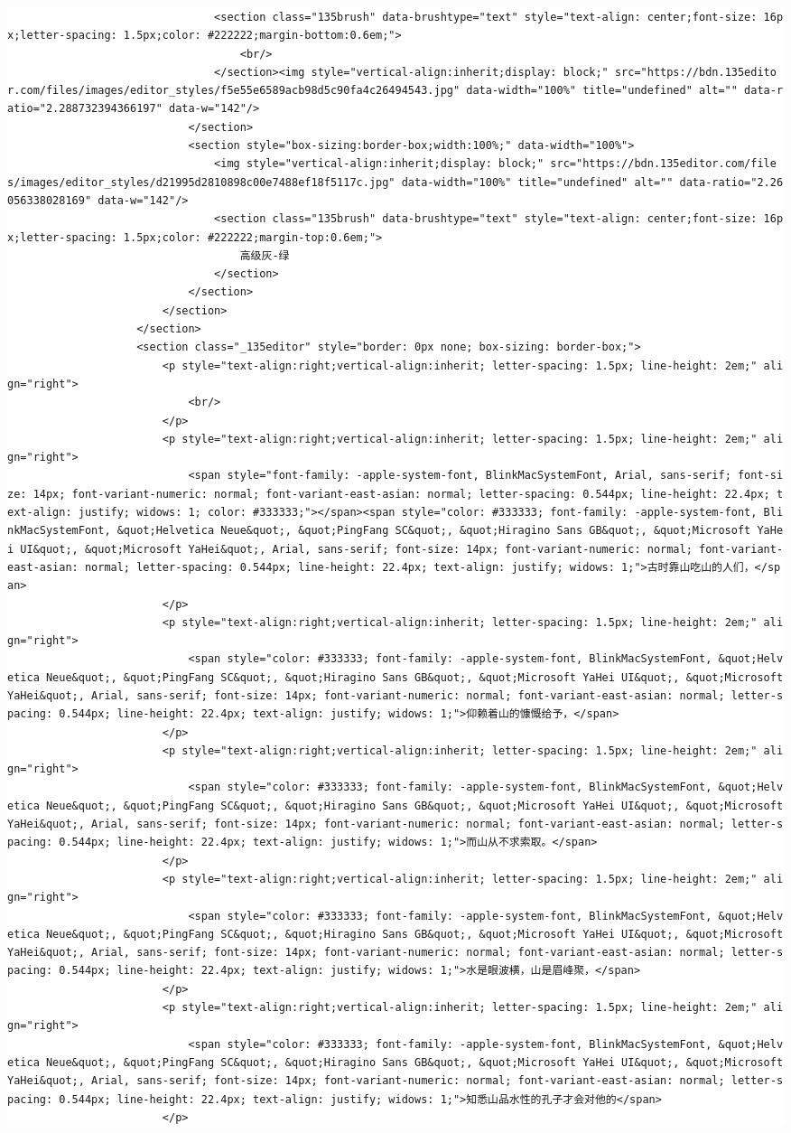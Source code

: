                                     <section class="135brush" data-brushtype="text" style="text-align: center;font-size: 16px;letter-spacing: 1.5px;color: #222222;margin-bottom:0.6em;">
                                        <br/>
                                    </section><img style="vertical-align:inherit;display: block;" src="https://bdn.135editor.com/files/images/editor_styles/f5e55e6589acb98d5c90fa4c26494543.jpg" data-width="100%" title="undefined" alt="" data-ratio="2.288732394366197" data-w="142"/>
                                </section>
                                <section style="box-sizing:border-box;width:100%;" data-width="100%">
                                    <img style="vertical-align:inherit;display: block;" src="https://bdn.135editor.com/files/images/editor_styles/d21995d2810898c00e7488ef18f5117c.jpg" data-width="100%" title="undefined" alt="" data-ratio="2.26056338028169" data-w="142"/>
                                    <section class="135brush" data-brushtype="text" style="text-align: center;font-size: 16px;letter-spacing: 1.5px;color: #222222;margin-top:0.6em;">
                                        高级灰-绿
                                    </section>
                                </section>
                            </section>
                        </section>
                        <section class="_135editor" style="border: 0px none; box-sizing: border-box;">
                            <p style="text-align:right;vertical-align:inherit; letter-spacing: 1.5px; line-height: 2em;" align="right">
                                <br/>
                            </p>
                            <p style="text-align:right;vertical-align:inherit; letter-spacing: 1.5px; line-height: 2em;" align="right">
                                <span style="font-family: -apple-system-font, BlinkMacSystemFont, Arial, sans-serif; font-size: 14px; font-variant-numeric: normal; font-variant-east-asian: normal; letter-spacing: 0.544px; line-height: 22.4px; text-align: justify; widows: 1; color: #333333;"></span><span style="color: #333333; font-family: -apple-system-font, BlinkMacSystemFont, &quot;Helvetica Neue&quot;, &quot;PingFang SC&quot;, &quot;Hiragino Sans GB&quot;, &quot;Microsoft YaHei UI&quot;, &quot;Microsoft YaHei&quot;, Arial, sans-serif; font-size: 14px; font-variant-numeric: normal; font-variant-east-asian: normal; letter-spacing: 0.544px; line-height: 22.4px; text-align: justify; widows: 1;">古时靠山吃山的人们，</span>
                            </p>
                            <p style="text-align:right;vertical-align:inherit; letter-spacing: 1.5px; line-height: 2em;" align="right">
                                <span style="color: #333333; font-family: -apple-system-font, BlinkMacSystemFont, &quot;Helvetica Neue&quot;, &quot;PingFang SC&quot;, &quot;Hiragino Sans GB&quot;, &quot;Microsoft YaHei UI&quot;, &quot;Microsoft YaHei&quot;, Arial, sans-serif; font-size: 14px; font-variant-numeric: normal; font-variant-east-asian: normal; letter-spacing: 0.544px; line-height: 22.4px; text-align: justify; widows: 1;">仰赖着山的慷慨给予，</span>
                            </p>
                            <p style="text-align:right;vertical-align:inherit; letter-spacing: 1.5px; line-height: 2em;" align="right">
                                <span style="color: #333333; font-family: -apple-system-font, BlinkMacSystemFont, &quot;Helvetica Neue&quot;, &quot;PingFang SC&quot;, &quot;Hiragino Sans GB&quot;, &quot;Microsoft YaHei UI&quot;, &quot;Microsoft YaHei&quot;, Arial, sans-serif; font-size: 14px; font-variant-numeric: normal; font-variant-east-asian: normal; letter-spacing: 0.544px; line-height: 22.4px; text-align: justify; widows: 1;">而山从不求索取。</span>
                            </p>
                            <p style="text-align:right;vertical-align:inherit; letter-spacing: 1.5px; line-height: 2em;" align="right">
                                <span style="color: #333333; font-family: -apple-system-font, BlinkMacSystemFont, &quot;Helvetica Neue&quot;, &quot;PingFang SC&quot;, &quot;Hiragino Sans GB&quot;, &quot;Microsoft YaHei UI&quot;, &quot;Microsoft YaHei&quot;, Arial, sans-serif; font-size: 14px; font-variant-numeric: normal; font-variant-east-asian: normal; letter-spacing: 0.544px; line-height: 22.4px; text-align: justify; widows: 1;">水是眼波横，山是眉峰聚，</span>
                            </p>
                            <p style="text-align:right;vertical-align:inherit; letter-spacing: 1.5px; line-height: 2em;" align="right">
                                <span style="color: #333333; font-family: -apple-system-font, BlinkMacSystemFont, &quot;Helvetica Neue&quot;, &quot;PingFang SC&quot;, &quot;Hiragino Sans GB&quot;, &quot;Microsoft YaHei UI&quot;, &quot;Microsoft YaHei&quot;, Arial, sans-serif; font-size: 14px; font-variant-numeric: normal; font-variant-east-asian: normal; letter-spacing: 0.544px; line-height: 22.4px; text-align: justify; widows: 1;">知悉山品水性的孔子才会对他的</span>
                            </p>